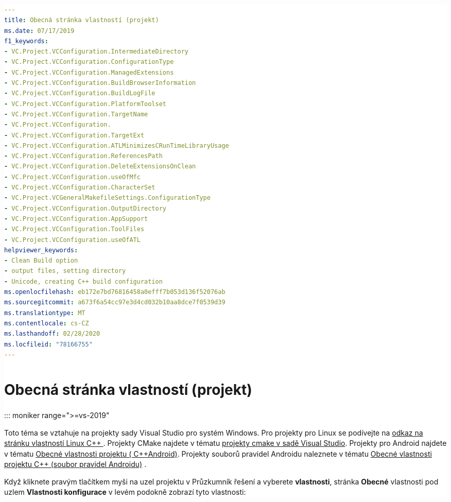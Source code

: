 ```yaml
---
title: Obecná stránka vlastností (projekt)
ms.date: 07/17/2019
f1_keywords:
- VC.Project.VCConfiguration.IntermediateDirectory
- VC.Project.VCConfiguration.ConfigurationType
- VC.Project.VCConfiguration.ManagedExtensions
- VC.Project.VCConfiguration.BuildBrowserInformation
- VC.Project.VCConfiguration.BuildLogFile
- VC.Project.VCConfiguration.PlatformToolset
- VC.Project.VCConfiguration.TargetName
- VC.Project.VCConfiguration.
- VC.Project.VCConfiguration.TargetExt
- VC.Project.VCConfiguration.ATLMinimizesCRunTimeLibraryUsage
- VC.Project.VCConfiguration.ReferencesPath
- VC.Project.VCConfiguration.DeleteExtensionsOnClean
- VC.Project.VCConfiguration.useOfMfc
- VC.Project.VCConfiguration.CharacterSet
- VC.Project.VCGeneralMakefileSettings.ConfigurationType
- VC.Project.VCConfiguration.OutputDirectory
- VC.Project.VCConfiguration.AppSupport
- VC.Project.VCConfiguration.ToolFiles
- VC.Project.VCConfiguration.useOfATL
helpviewer_keywords:
- Clean Build option
- output files, setting directory
- Unicode, creating C++ build configuration
ms.openlocfilehash: eb172e7bd76816458a0efff7b053d136f52076ab
ms.sourcegitcommit: a673f6a54cc97e3d4cd032b10aa8dce7f0539d39
ms.translationtype: MT
ms.contentlocale: cs-CZ
ms.lasthandoff: 02/28/2020
ms.locfileid: "78166755"
---
```

# <a name="general-property-page-project"></a>Obecná stránka vlastností (projekt)

::: moniker range=">=vs-2019"

Toto téma se vztahuje na projekty sady Visual Studio pro systém Windows. Pro projekty pro Linux se podívejte na [odkaz na stránku vlastností Linux C++ ](../../linux/prop-pages-linux.md). Projekty CMake najdete v tématu [projekty cmake v sadě Visual Studio](../cmake-projects-in-visual-studio.md). Projekty pro Android najdete v tématu [Obecné vlastnosti projektu ( C++Android)](/cpp/cross-platform/general-android-prop-page). Projekty souborů pravidel Androidu naleznete v tématu [Obecné vlastnosti projektu C++ (soubor pravidel Androidu)](/cpp/cross-platform/general-makefile-android-prop-page) .

Když kliknete pravým tlačítkem myši na uzel projektu v Průzkumník řešení a vyberete **vlastnosti**, stránka **Obecné** vlastnosti pod uzlem **Vlastnosti konfigurace** v levém podokně zobrazí tyto vlastnosti:
